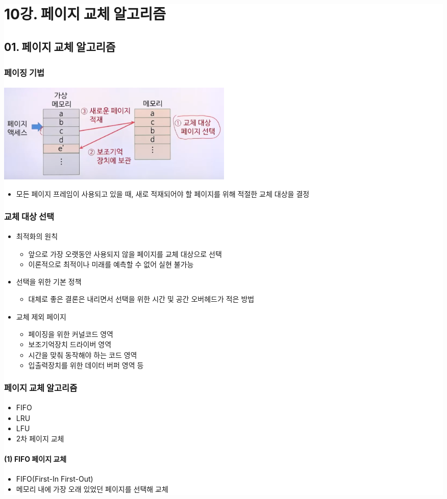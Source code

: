 # 10강. 페이지 교체 알고리즘

## 01. 페이지 교체 알고리즘

### 페이징 기법

<img src="./assets/Screenshot 2024-05-19 at 1.02.06 AM.png" alt="Screenshot 2024-05-19 at 1.01.24 AM" style="zoom:80%;" />

- 모든 페이지 프레임이 사용되고 있을 때, 새로 적재되어야 할 페이지를 위해 적절한 교체 대상을 결정



### 교체 대상 선택

- 최적화의 원칙
  - 앞으로 가장 오랫동안 사용되지 않을 페이지를 교체 대상으로 선택
  - 이론적으로 최적이나 미래를 예측할 수 없어 실현 불가능

- 선택을 위한 기본 정책
  - 대체로 좋은 결론은 내리면서 선택을 위한 시간 및 공간 오버헤드가 적은 방법
- 교체 제외 페이지
  - 페이징을 위한 커널코드 영역
  - 보조기억장치 드라이버 영역
  - 시간을 맞춰 동작해야 하는 코드 영역
  - 입출력장치를 위한 데이터 버퍼 영역 등



### 페이지 교체 알고리즘

- FIFO
- LRU
- LFU
- 2차 페이지 교체



#### (1) FIFO 페이지 교체

- FIFO(First-In First-Out)
- 메모리 내에 가장 오래 있었던 페이지를 선택해 교체
